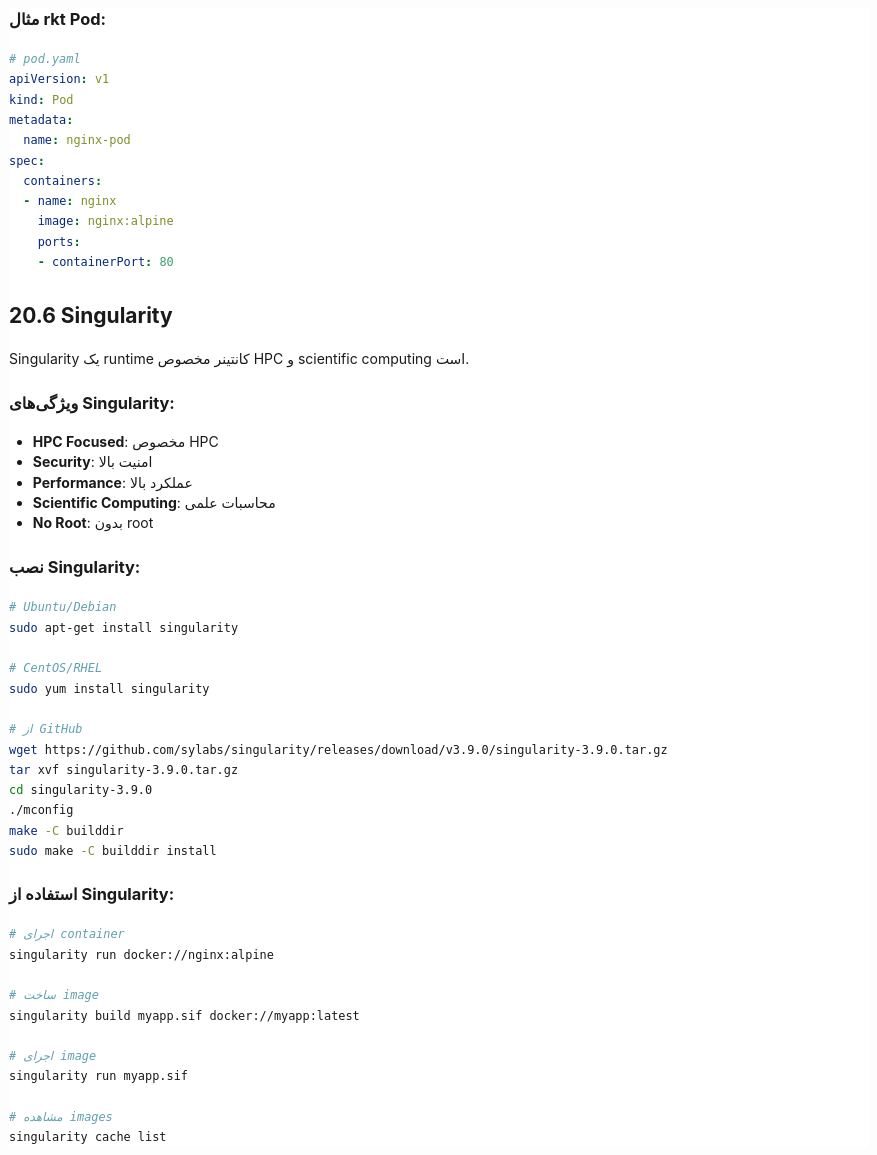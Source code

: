 ### مثال rkt Pod:
```yaml
# pod.yaml
apiVersion: v1
kind: Pod
metadata:
  name: nginx-pod
spec:
  containers:
  - name: nginx
    image: nginx:alpine
    ports:
    - containerPort: 80
```

## 20.6 Singularity

Singularity یک runtime کانتینر مخصوص HPC و scientific computing است.

### ویژگی‌های Singularity:
- **HPC Focused**: مخصوص HPC
- **Security**: امنیت بالا
- **Performance**: عملکرد بالا
- **Scientific Computing**: محاسبات علمی
- **No Root**: بدون root

### نصب Singularity:
```bash
# Ubuntu/Debian
sudo apt-get install singularity

# CentOS/RHEL
sudo yum install singularity

# از GitHub
wget https://github.com/sylabs/singularity/releases/download/v3.9.0/singularity-3.9.0.tar.gz
tar xvf singularity-3.9.0.tar.gz
cd singularity-3.9.0
./mconfig
make -C builddir
sudo make -C builddir install
```

### استفاده از Singularity:
```bash
# اجرای container
singularity run docker://nginx:alpine

# ساخت image
singularity build myapp.sif docker://myapp:latest

# اجرای image
singularity run myapp.sif

# مشاهده images
singularity cache list
```
